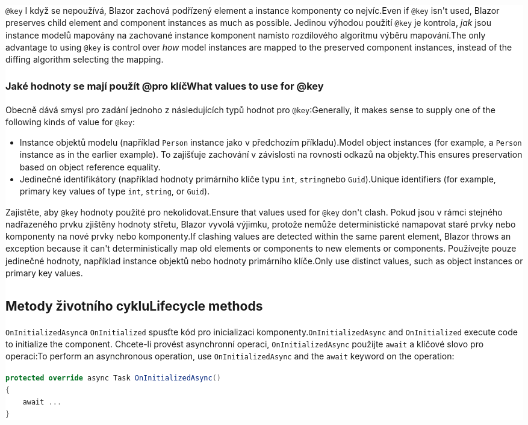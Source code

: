 <span data-ttu-id="c50d0-379">`@key` I když se nepoužívá, Blazor zachová podřízený element a instance komponenty co nejvíc.</span><span class="sxs-lookup"><span data-stu-id="c50d0-379">Even if `@key` isn't used, Blazor preserves child element and component instances as much as possible.</span></span> <span data-ttu-id="c50d0-380">Jedinou výhodou použití `@key` je kontrola, *jak* jsou instance modelů mapovány na zachované instance komponent namísto rozdílového algoritmu výběru mapování.</span><span class="sxs-lookup"><span data-stu-id="c50d0-380">The only advantage to using `@key` is control over *how* model instances are mapped to the preserved component instances, instead of the diffing algorithm selecting the mapping.</span></span>

### <a name="what-values-to-use-for-key"></a><span data-ttu-id="c50d0-381">Jaké hodnoty se mají použít \@pro klíč</span><span class="sxs-lookup"><span data-stu-id="c50d0-381">What values to use for \@key</span></span>

<span data-ttu-id="c50d0-382">Obecně dává smysl pro zadání jednoho z následujících typů hodnot pro `@key`:</span><span class="sxs-lookup"><span data-stu-id="c50d0-382">Generally, it makes sense to supply one of the following kinds of value for `@key`:</span></span>

* <span data-ttu-id="c50d0-383">Instance objektů modelu (například `Person` instance jako v předchozím příkladu).</span><span class="sxs-lookup"><span data-stu-id="c50d0-383">Model object instances (for example, a `Person` instance as in the earlier example).</span></span> <span data-ttu-id="c50d0-384">To zajišťuje zachování v závislosti na rovnosti odkazů na objekty.</span><span class="sxs-lookup"><span data-stu-id="c50d0-384">This ensures preservation based on object reference equality.</span></span>
* <span data-ttu-id="c50d0-385">Jedinečné identifikátory (například hodnoty primárního klíče typu `int`, `string`nebo `Guid`).</span><span class="sxs-lookup"><span data-stu-id="c50d0-385">Unique identifiers (for example, primary key values of type `int`, `string`, or `Guid`).</span></span>

<span data-ttu-id="c50d0-386">Zajistěte, aby `@key` hodnoty použité pro nekolidovat.</span><span class="sxs-lookup"><span data-stu-id="c50d0-386">Ensure that values used for `@key` don't clash.</span></span> <span data-ttu-id="c50d0-387">Pokud jsou v rámci stejného nadřazeného prvku zjištěny hodnoty střetu, Blazor vyvolá výjimku, protože nemůže deterministické namapovat staré prvky nebo komponenty na nové prvky nebo komponenty.</span><span class="sxs-lookup"><span data-stu-id="c50d0-387">If clashing values are detected within the same parent element, Blazor throws an exception because it can't deterministically map old elements or components to new elements or components.</span></span> <span data-ttu-id="c50d0-388">Používejte pouze jedinečné hodnoty, například instance objektů nebo hodnoty primárního klíče.</span><span class="sxs-lookup"><span data-stu-id="c50d0-388">Only use distinct values, such as object instances or primary key values.</span></span>

## <a name="lifecycle-methods"></a><span data-ttu-id="c50d0-389">Metody životního cyklu</span><span class="sxs-lookup"><span data-stu-id="c50d0-389">Lifecycle methods</span></span>

<span data-ttu-id="c50d0-390">`OnInitializedAsync`a `OnInitialized` spusťte kód pro inicializaci komponenty.</span><span class="sxs-lookup"><span data-stu-id="c50d0-390">`OnInitializedAsync` and `OnInitialized` execute code to initialize the component.</span></span> <span data-ttu-id="c50d0-391">Chcete-li provést asynchronní operaci, `OnInitializedAsync` použijte `await` a klíčové slovo pro operaci:</span><span class="sxs-lookup"><span data-stu-id="c50d0-391">To perform an asynchronous operation, use `OnInitializedAsync` and the `await` keyword on the operation:</span></span>

```csharp
protected override async Task OnInitializedAsync()
{
    await ...
}
```
